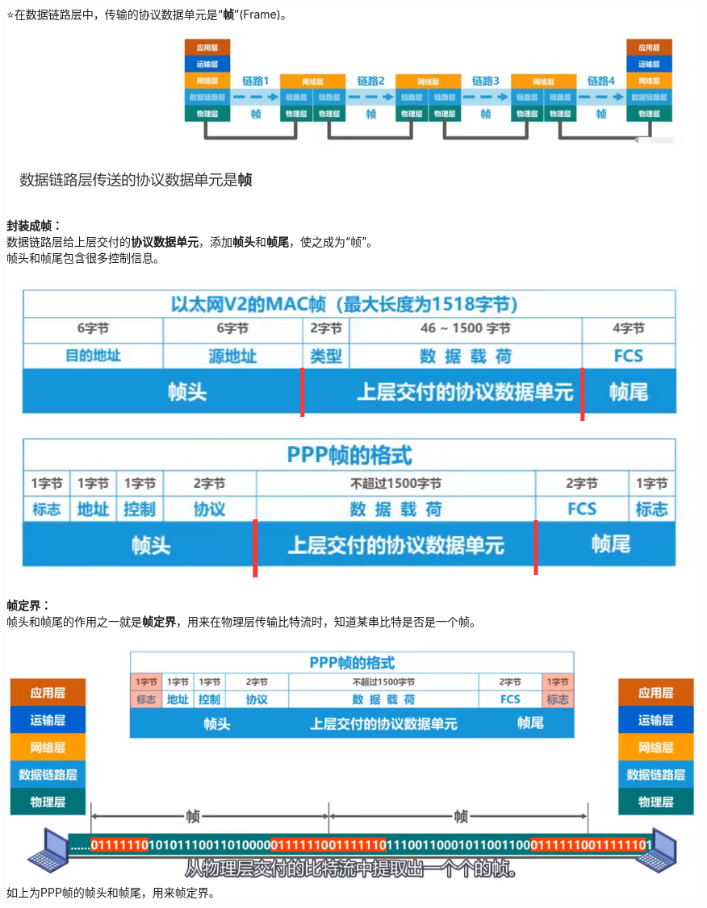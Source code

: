 ⭐在数据链路层中，传输的协议数据单元是“**帧**”(Frame)。  
![图 1](images/3-Data_Link_Layer--02-11_19-48-23.png)

**封装成帧：**  
数据链路层给上层交付的**协议数据单元**，添加**帧头**和**帧尾**，使之成为“帧”。  
帧头和帧尾包含很多控制信息。

![图 3](images/3-Data_Link_Layer--02-11_20-15-31.png)

**帧定界：**  
帧头和帧尾的作用之一就是**帧定界**，用来在物理层传输比特流时，知道某串比特是否是一个帧。  

![图 4](images/3-Data_Link_Layer--02-11_20-17-49.png)  
如上为PPP帧的帧头和帧尾，用来帧定界。
